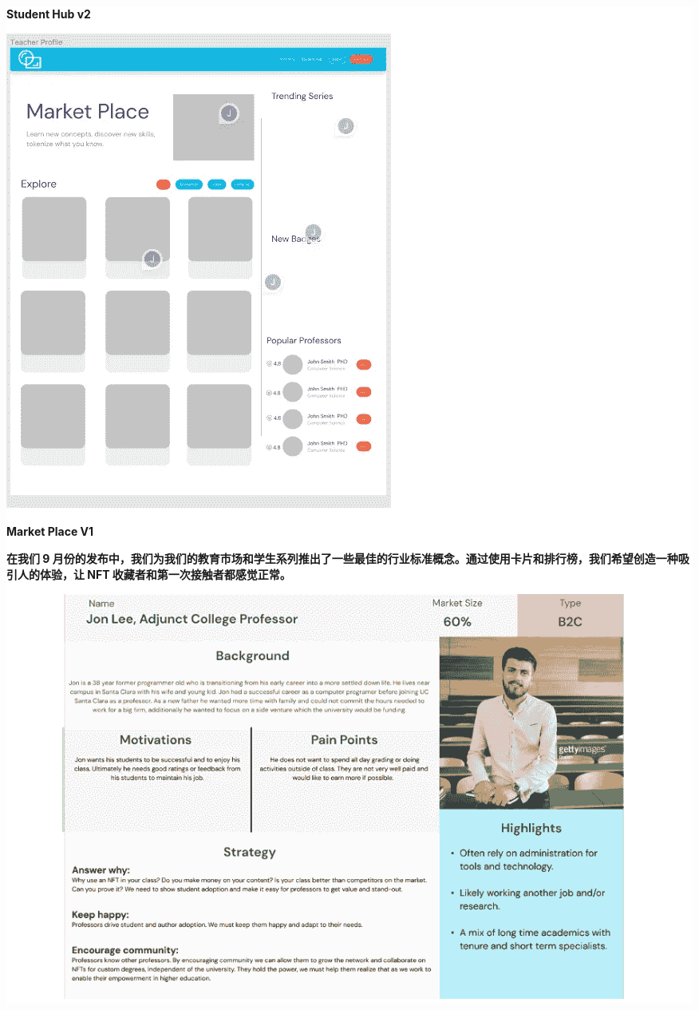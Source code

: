 **Student Hub v2**

**![](img/4ef829d13ceff484214f4f5113283c69.png)**

**Market Place V1**

**在我们 9 月份的发布中，我们为我们的教育市场和学生系列推出了一些最佳的行业标准概念。通过使用卡片和排行榜，我们希望创造一种吸引人的体验，让 NFT 收藏者和第一次接触者都感觉正常。**

**![](img/55bb8710074f2ddbf9e6ea7ded3af253.png)**

